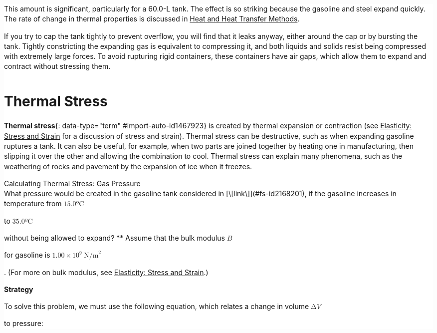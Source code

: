 This amount is significant, particularly for a 60.0-L tank. The effect is so striking because the gasoline and steel expand quickly. The rate of change in thermal properties is discussed in [Heat and Heat Transfer Methods](/m42221).

If you try to cap the tank tightly to prevent overflow, you will find that it leaks anyway, either around the cap or by bursting the tank. Tightly constricting the expanding gas is equivalent to compressing it, and both liquids and solids resist being compressed with extremely large forces. To avoid rupturing rigid containers, these containers have air gaps, which allow them to expand and contract without stressing them.

</div>

# Thermal Stress

**Thermal stress**{: data-type="term" #import-auto-id1467923} is created by thermal expansion or contraction (see [Elasticity: Stress and Strain](/m42081) for a discussion of stress and strain). Thermal stress can be destructive, such as when expanding gasoline ruptures a tank. It can also be useful, for example, when two parts are joined together by heating one in manufacturing, then slipping it over the other and allowing the combination to cool. Thermal stress can explain many phenomena, such as the weathering of rocks and pavement by the expansion of ice when it freezes.

<div data-type="example" class="example" markdown="1">
<div data-type="title" class="title">
Calculating Thermal Stress: Gas Pressure
</div>
What pressure would be created in the gasoline tank considered in [\[link\]](#fs-id2168201), if the gasoline increases in temperature from <math xmlns="http://www.w3.org/1998/Math/MathML"><semantics><mrow><mrow><mrow><mtext>15</mtext><mtext>.</mtext><mn>0</mn><mtext>º</mtext><mtext>C</mtext></mrow></mrow><mrow /></mrow><annotation encoding="StarMath 5.0"> size 12{"15" "." 0°C} {}</annotation></semantics></math>

 to <math xmlns="http://www.w3.org/1998/Math/MathML"><semantics><mrow><mrow><mrow><mtext>35</mtext><mtext>.</mtext><mn>0</mn><mtext>º</mtext><mtext>C</mtext></mrow></mrow><mrow /></mrow><annotation encoding="StarMath 5.0"> size 12{"35" "." 0°C} {}</annotation></semantics></math>

 without being allowed to expand? ** Assume that the bulk modulus <math xmlns="http://www.w3.org/1998/Math/MathML"><semantics><mrow><mrow><mi>B</mi></mrow><mrow /></mrow><annotation encoding="StarMath 5.0"> size 12{B} {}</annotation></semantics></math>

 for gasoline is <math xmlns="http://www.w3.org/1998/Math/MathML"><semantics><mrow><mrow><mrow><mn>1</mn><mtext>.</mtext><mrow><mtext>00</mtext><mo stretchy="false">×</mo><msup><mtext>10</mtext><mrow><mn>9</mn></mrow></msup></mrow><mspace width="0.25em" /><msup><mtext> N/m</mtext><mrow><mn>2</mn></mrow></msup></mrow></mrow><mrow /></mrow><annotation encoding="StarMath 5.0"> size 12{1 "." "00" times "10" rSup { size 8{9} } " N/m" rSup { size 8{2} } } {}</annotation></semantics></math>

. (For more on bulk modulus, see [Elasticity: Stress and Strain](/m42081).)

**Strategy**

To solve this problem, we must use the following equation, which relates a change in volume <math xmlns="http://www.w3.org/1998/Math/MathML"><semantics><mrow><mrow><mrow><mtext>Δ</mtext><mi>V</mi></mrow></mrow><mrow /></mrow><annotation encoding="StarMath 5.0"> size 12{DV} {}</annotation></semantics></math>

 to pressure:
